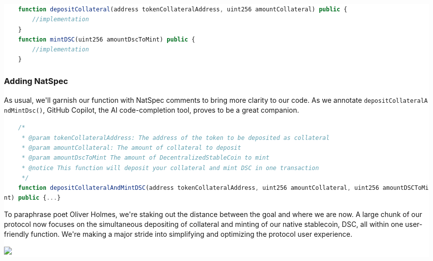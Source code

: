 ```javascript
    function depositCollateral(address tokenCollateralAddress, uint256 amountCollateral) public {
        //implementation
    }
    function mintDSC(uint256 amountDscToMint) public {
        //implementation
    }
```

### Adding NatSpec

As usual, we'll garnish our function with NatSpec comments to bring more clarity to our code. As we annotate `depositCollateralAndMintDsc()`, GitHub Copilot, the AI code-completion tool, proves to be a great companion.

```javascript
    /*
     * @param tokenCollateralAddress: The address of the token to be deposited as collateral
     * @param amountCollateral: The amount of collateral to deposit
     * @param amountDscToMint The amount of DecentralizedStableCoin to mint
     * @notice This function will deposit your collateral and mint DSC in one transaction
     */
    function depositCollateralAndMintDSC(address tokenCollateralAddress, uint256 amountCollateral, uint256 amountDSCToMint) public {...}
```

To paraphrase poet Oliver Holmes, we're staking out the distance between the goal and where we are now. A large chunk of our protocol now focuses on the simultaneous depositing of collateral and minting of our native stablecoin, DSC, all within one user-friendly function. We're making a major stride into simplifying and optimizing the protocol user experience.

<img src="/foundry-defi/12-defi-deposit-and-mint/defi-deposit-and-mint1.PNG" style="width: 100%; height: auto;">
